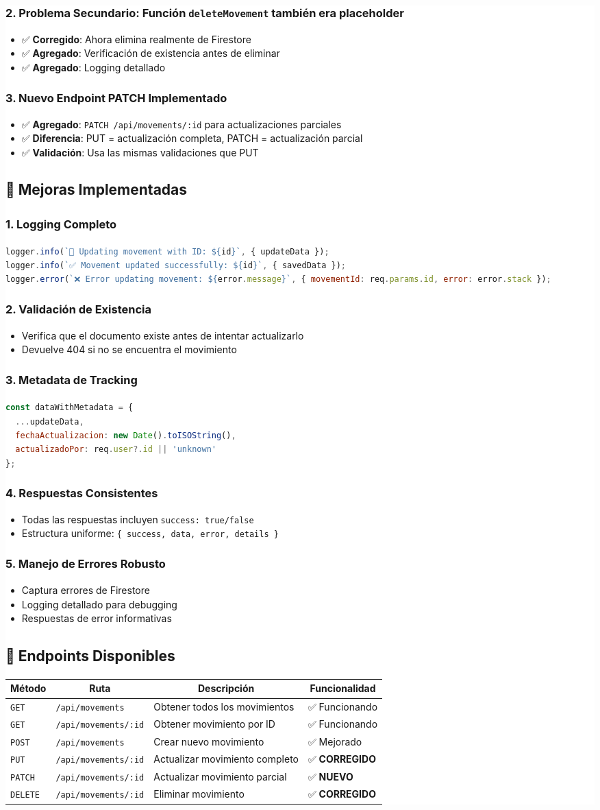### 2. **Problema Secundario: Función `deleteMovement` también era placeholder**
- ✅ **Corregido**: Ahora elimina realmente de Firestore
- ✅ **Agregado**: Verificación de existencia antes de eliminar
- ✅ **Agregado**: Logging detallado

### 3. **Nuevo Endpoint PATCH Implementado**
- ✅ **Agregado**: `PATCH /api/movements/:id` para actualizaciones parciales
- ✅ **Diferencia**: PUT = actualización completa, PATCH = actualización parcial
- ✅ **Validación**: Usa las mismas validaciones que PUT

## 🚀 Mejoras Implementadas

### 1. **Logging Completo**
```javascript
logger.info(`🔄 Updating movement with ID: ${id}`, { updateData });
logger.info(`✅ Movement updated successfully: ${id}`, { savedData });
logger.error(`❌ Error updating movement: ${error.message}`, { movementId: req.params.id, error: error.stack });
```

### 2. **Validación de Existencia**
- Verifica que el documento existe antes de intentar actualizarlo
- Devuelve 404 si no se encuentra el movimiento

### 3. **Metadata de Tracking**
```javascript
const dataWithMetadata = {
  ...updateData,
  fechaActualizacion: new Date().toISOString(),
  actualizadoPor: req.user?.id || 'unknown'
};
```

### 4. **Respuestas Consistentes**
- Todas las respuestas incluyen `success: true/false`
- Estructura uniforme: `{ success, data, error, details }`

### 5. **Manejo de Errores Robusto**
- Captura errores de Firestore
- Logging detallado para debugging
- Respuestas de error informativas

## 📡 Endpoints Disponibles

| Método | Ruta | Descripción | Funcionalidad |
|--------|------|-------------|---------------|
| `GET` | `/api/movements` | Obtener todos los movimientos | ✅ Funcionando |
| `GET` | `/api/movements/:id` | Obtener movimiento por ID | ✅ Funcionando |
| `POST` | `/api/movements` | Crear nuevo movimiento | ✅ Mejorado |
| `PUT` | `/api/movements/:id` | Actualizar movimiento completo | ✅ **CORREGIDO** |
| `PATCH` | `/api/movements/:id` | Actualizar movimiento parcial | ✅ **NUEVO** |
| `DELETE` | `/api/movements/:id` | Eliminar movimiento | ✅ **CORREGIDO** |
